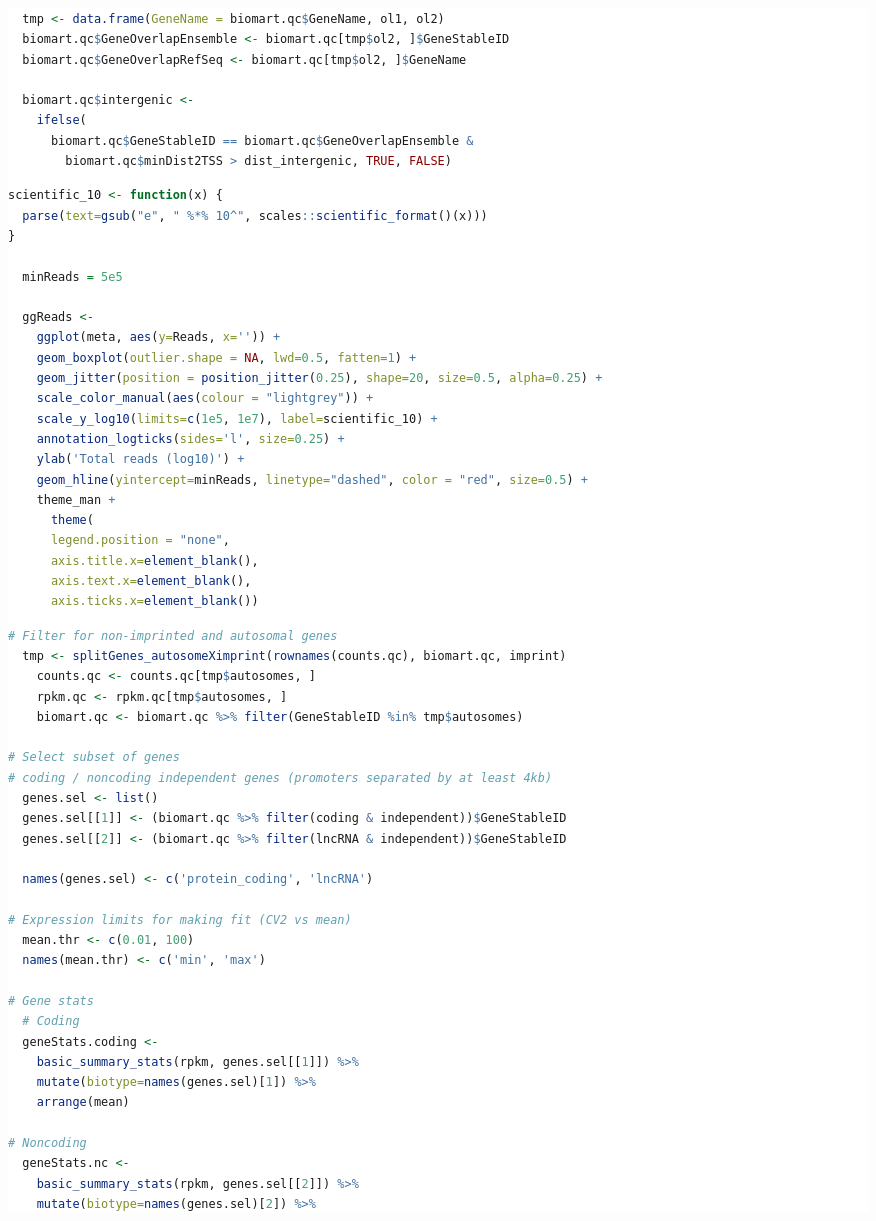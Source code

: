``` r
  tmp <- data.frame(GeneName = biomart.qc$GeneName, ol1, ol2)
  biomart.qc$GeneOverlapEnsemble <- biomart.qc[tmp$ol2, ]$GeneStableID
  biomart.qc$GeneOverlapRefSeq <- biomart.qc[tmp$ol2, ]$GeneName

  biomart.qc$intergenic <-
    ifelse(
      biomart.qc$GeneStableID == biomart.qc$GeneOverlapEnsemble &
        biomart.qc$minDist2TSS > dist_intergenic, TRUE, FALSE)
```

``` r
scientific_10 <- function(x) {
  parse(text=gsub("e", " %*% 10^", scales::scientific_format()(x)))
}

  minReads = 5e5

  ggReads <- 
    ggplot(meta, aes(y=Reads, x='')) +
    geom_boxplot(outlier.shape = NA, lwd=0.5, fatten=1) +
    geom_jitter(position = position_jitter(0.25), shape=20, size=0.5, alpha=0.25) +
    scale_color_manual(aes(colour = "lightgrey")) +
    scale_y_log10(limits=c(1e5, 1e7), label=scientific_10) +
    annotation_logticks(sides='l', size=0.25) +
    ylab('Total reads (log10)') +
    geom_hline(yintercept=minReads, linetype="dashed", color = "red", size=0.5) +
    theme_man +
      theme(
      legend.position = "none",
      axis.title.x=element_blank(),
      axis.text.x=element_blank(),
      axis.ticks.x=element_blank())
```

``` r
# Filter for non-imprinted and autosomal genes
  tmp <- splitGenes_autosomeXimprint(rownames(counts.qc), biomart.qc, imprint)
    counts.qc <- counts.qc[tmp$autosomes, ]
    rpkm.qc <- rpkm.qc[tmp$autosomes, ]
    biomart.qc <- biomart.qc %>% filter(GeneStableID %in% tmp$autosomes)

# Select subset of genes
# coding / noncoding independent genes (promoters separated by at least 4kb)
  genes.sel <- list()
  genes.sel[[1]] <- (biomart.qc %>% filter(coding & independent))$GeneStableID
  genes.sel[[2]] <- (biomart.qc %>% filter(lncRNA & independent))$GeneStableID

  names(genes.sel) <- c('protein_coding', 'lncRNA')

# Expression limits for making fit (CV2 vs mean)
  mean.thr <- c(0.01, 100) 
  names(mean.thr) <- c('min', 'max')

# Gene stats
  # Coding
  geneStats.coding <-
    basic_summary_stats(rpkm, genes.sel[[1]]) %>%
    mutate(biotype=names(genes.sel)[1]) %>%
    arrange(mean)

# Noncoding
  geneStats.nc <-
    basic_summary_stats(rpkm, genes.sel[[2]]) %>%
    mutate(biotype=names(genes.sel)[2]) %>%
```